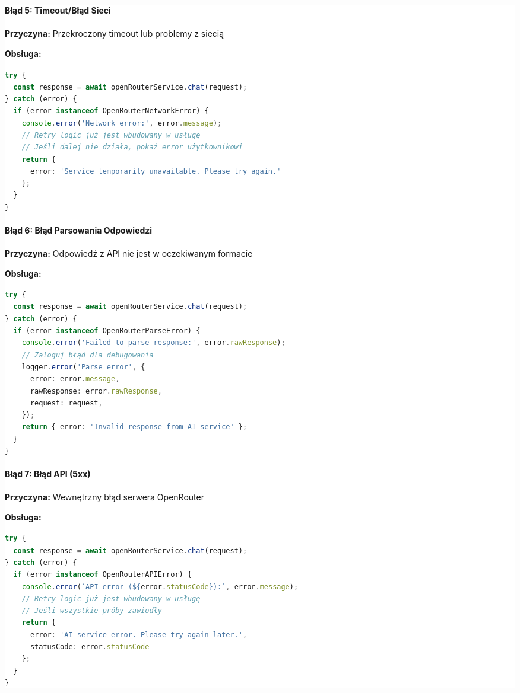 #### Błąd 5: Timeout/Błąd Sieci

**Przyczyna:** Przekroczony timeout lub problemy z siecią

**Obsługa:**
```typescript
try {
  const response = await openRouterService.chat(request);
} catch (error) {
  if (error instanceof OpenRouterNetworkError) {
    console.error('Network error:', error.message);
    // Retry logic już jest wbudowany w usługę
    // Jeśli dalej nie działa, pokaż error użytkownikowi
    return { 
      error: 'Service temporarily unavailable. Please try again.' 
    };
  }
}
```

#### Błąd 6: Błąd Parsowania Odpowiedzi

**Przyczyna:** Odpowiedź z API nie jest w oczekiwanym formacie

**Obsługa:**
```typescript
try {
  const response = await openRouterService.chat(request);
} catch (error) {
  if (error instanceof OpenRouterParseError) {
    console.error('Failed to parse response:', error.rawResponse);
    // Zaloguj błąd dla debugowania
    logger.error('Parse error', {
      error: error.message,
      rawResponse: error.rawResponse,
      request: request,
    });
    return { error: 'Invalid response from AI service' };
  }
}
```

#### Błąd 7: Błąd API (5xx)

**Przyczyna:** Wewnętrzny błąd serwera OpenRouter

**Obsługa:**
```typescript
try {
  const response = await openRouterService.chat(request);
} catch (error) {
  if (error instanceof OpenRouterAPIError) {
    console.error(`API error (${error.statusCode}):`, error.message);
    // Retry logic już jest wbudowany w usługę
    // Jeśli wszystkie próby zawiodły
    return { 
      error: 'AI service error. Please try again later.',
      statusCode: error.statusCode 
    };
  }
}
```
